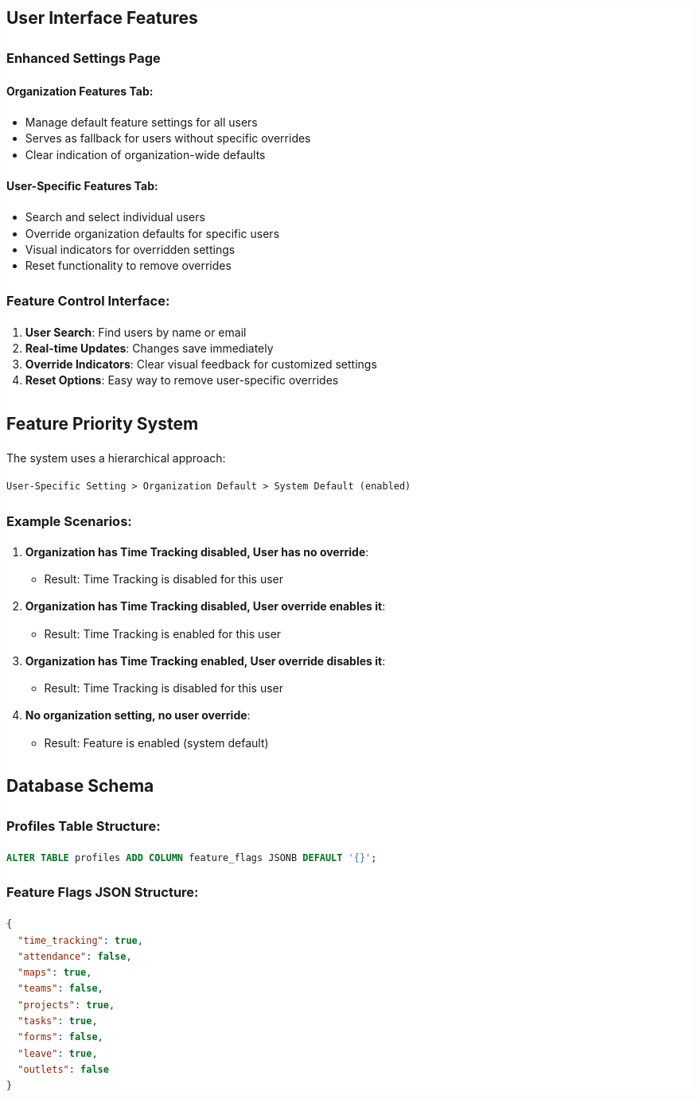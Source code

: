 ## User Interface Features

### Enhanced Settings Page

#### Organization Features Tab:
- Manage default feature settings for all users
- Serves as fallback for users without specific overrides
- Clear indication of organization-wide defaults

#### User-Specific Features Tab:
- Search and select individual users
- Override organization defaults for specific users
- Visual indicators for overridden settings
- Reset functionality to remove overrides

### Feature Control Interface:
1. **User Search**: Find users by name or email
2. **Real-time Updates**: Changes save immediately
3. **Override Indicators**: Clear visual feedback for customized settings
4. **Reset Options**: Easy way to remove user-specific overrides

## Feature Priority System

The system uses a hierarchical approach:

```
User-Specific Setting > Organization Default > System Default (enabled)
```

### Example Scenarios:

1. **Organization has Time Tracking disabled, User has no override**:
   - Result: Time Tracking is disabled for this user

2. **Organization has Time Tracking disabled, User override enables it**:
   - Result: Time Tracking is enabled for this user

3. **Organization has Time Tracking enabled, User override disables it**:
   - Result: Time Tracking is disabled for this user

4. **No organization setting, no user override**:
   - Result: Feature is enabled (system default)

## Database Schema

### Profiles Table Structure:
```sql
ALTER TABLE profiles ADD COLUMN feature_flags JSONB DEFAULT '{}';
```

### Feature Flags JSON Structure:
```json
{
  "time_tracking": true,
  "attendance": false,
  "maps": true,
  "teams": false,
  "projects": true,
  "tasks": true,
  "forms": false,
  "leave": true,
  "outlets": false
}
```